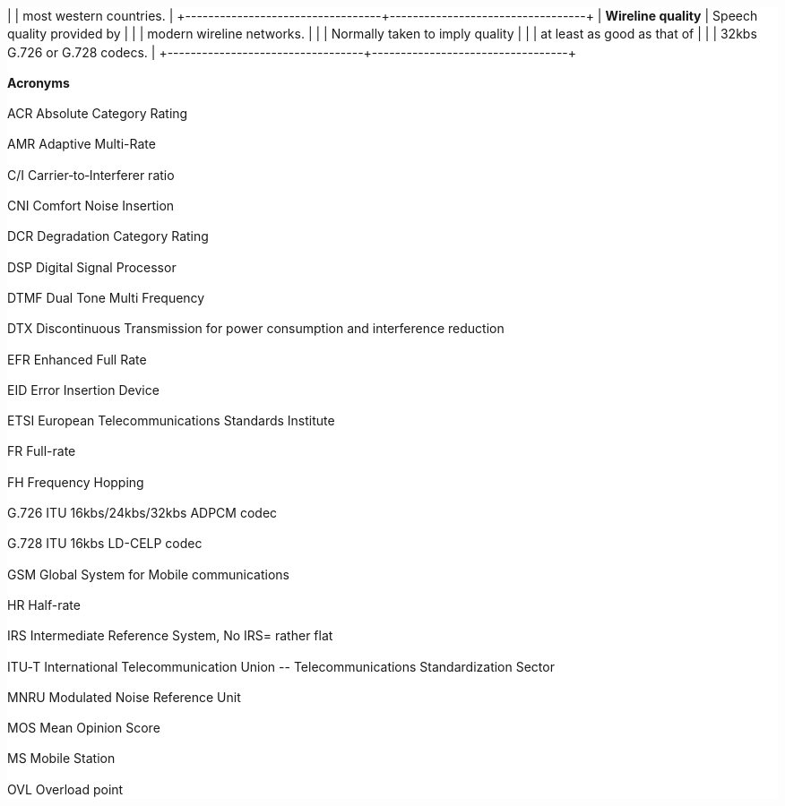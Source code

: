 |                                  | most western countries.          |
+----------------------------------+----------------------------------+
| **Wireline quality**             | Speech quality provided by       |
|                                  | modern wireline networks.        |
|                                  | Normally taken to imply quality  |
|                                  | at least as good as that of      |
|                                  | 32kbs G.726 or G.728 codecs.     |
+----------------------------------+----------------------------------+

**Acronyms**

ACR Absolute Category Rating

AMR Adaptive Multi-Rate

C/I Carrier‑to‑Interferer ratio

CNI Comfort Noise Insertion

DCR Degradation Category Rating

DSP Digital Signal Processor

DTMF Dual Tone Multi Frequency

DTX Discontinuous Transmission for power consumption and interference
reduction

EFR Enhanced Full Rate

EID Error Insertion Device

ETSI European Telecommunications Standards Institute

FR Full-rate

FH Frequency Hopping

G.726 ITU 16kbs/24kbs/32kbs ADPCM codec

G.728 ITU 16kbs LD-CELP codec

GSM Global System for Mobile communications

HR Half-rate

IRS Intermediate Reference System, No IRS= rather flat

ITU‑T International Telecommunication Union -- Telecommunications
Standardization Sector

MNRU Modulated Noise Reference Unit

MOS Mean Opinion Score

MS Mobile Station

OVL Overload point
